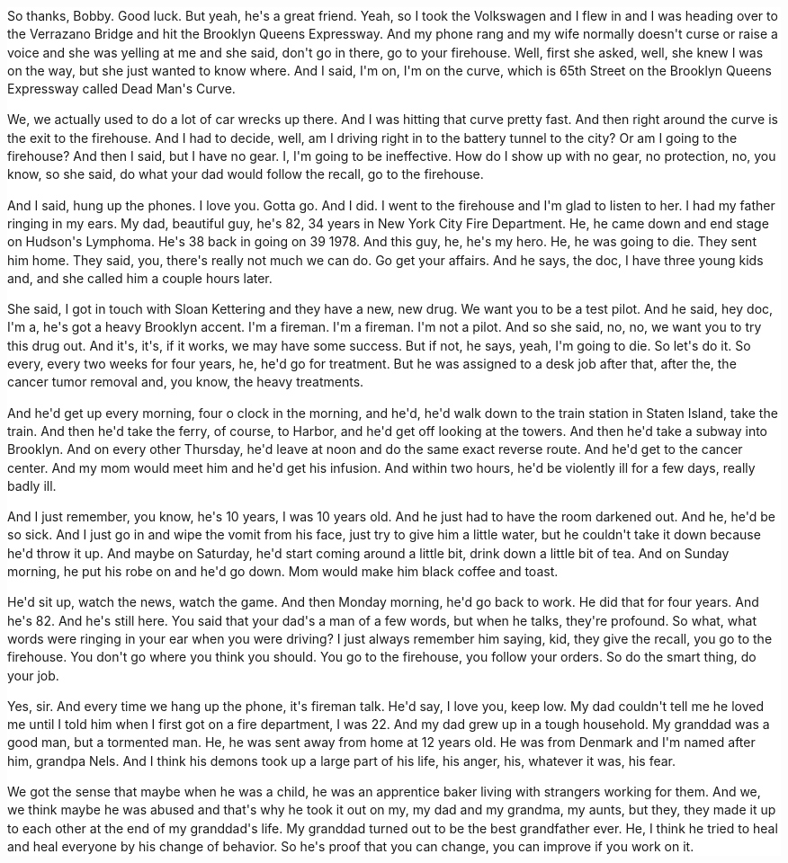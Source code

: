 So thanks, Bobby. Good luck. But yeah, he's a great friend. Yeah, so I took the Volkswagen and I flew in and I was heading over to the Verrazano Bridge and hit the Brooklyn Queens Expressway. And my phone rang and my wife normally doesn't curse or raise a voice and she was yelling at me and she said, don't go in there, go to your firehouse. Well, first she asked, well, she knew I was on the way, but she just wanted to know where. And I said, I'm on, I'm on the curve, which is 65th Street on the Brooklyn Queens Expressway called Dead Man's Curve.

We, we actually used to do a lot of car wrecks up there. And I was hitting that curve pretty fast. And then right around the curve is the exit to the firehouse. And I had to decide, well, am I driving right in to the battery tunnel to the city? Or am I going to the firehouse? And then I said, but I have no gear. I, I'm going to be ineffective. How do I show up with no gear, no protection, no, you know, so she said, do what your dad would follow the recall, go to the firehouse.

And I said, hung up the phones. I love you. Gotta go. And I did. I went to the firehouse and I'm glad to listen to her. I had my father ringing in my ears. My dad, beautiful guy, he's 82, 34 years in New York City Fire Department. He, he came down and end stage on Hudson's Lymphoma. He's 38 back in going on 39 1978. And this guy, he, he's my hero. He, he was going to die. They sent him home. They said, you, there's really not much we can do. Go get your affairs. And he says, the doc, I have three young kids and, and she called him a couple hours later.

She said, I got in touch with Sloan Kettering and they have a new, new drug. We want you to be a test pilot. And he said, hey doc, I'm a, he's got a heavy Brooklyn accent. I'm a fireman. I'm a fireman. I'm not a pilot. And so she said, no, no, we want you to try this drug out. And it's, it's, if it works, we may have some success. But if not, he says, yeah, I'm going to die. So let's do it. So every, every two weeks for four years, he, he'd go for treatment. But he was assigned to a desk job after that, after the, the cancer tumor removal and, you know, the heavy treatments.

And he'd get up every morning, four o clock in the morning, and he'd, he'd walk down to the train station in Staten Island, take the train. And then he'd take the ferry, of course, to Harbor, and he'd get off looking at the towers. And then he'd take a subway into Brooklyn. And on every other Thursday, he'd leave at noon and do the same exact reverse route. And he'd get to the cancer center. And my mom would meet him and he'd get his infusion. And within two hours, he'd be violently ill for a few days, really badly ill.

And I just remember, you know, he's 10 years, I was 10 years old. And he just had to have the room darkened out. And he, he'd be so sick. And I just go in and wipe the vomit from his face, just try to give him a little water, but he couldn't take it down because he'd throw it up. And maybe on Saturday, he'd start coming around a little bit, drink down a little bit of tea. And on Sunday morning, he put his robe on and he'd go down. Mom would make him black coffee and toast.

He'd sit up, watch the news, watch the game. And then Monday morning, he'd go back to work. He did that for four years. And he's 82. And he's still here. You said that your dad's a man of a few words, but when he talks, they're profound. So what, what words were ringing in your ear when you were driving? I just always remember him saying, kid, they give the recall, you go to the firehouse. You don't go where you think you should. You go to the firehouse, you follow your orders. So do the smart thing, do your job.

Yes, sir. And every time we hang up the phone, it's fireman talk. He'd say, I love you, keep low. My dad couldn't tell me he loved me until I told him when I first got on a fire department, I was 22. And my dad grew up in a tough household. My granddad was a good man, but a tormented man. He, he was sent away from home at 12 years old. He was from Denmark and I'm named after him, grandpa Nels. And I think his demons took up a large part of his life, his anger, his, whatever it was, his fear.

We got the sense that maybe when he was a child, he was an apprentice baker living with strangers working for them. And we, we think maybe he was abused and that's why he took it out on my, my dad and my grandma, my aunts, but they, they made it up to each other at the end of my granddad's life. My granddad turned out to be the best grandfather ever. He, I think he tried to heal and heal everyone by his change of behavior. So he's proof that you can change, you can improve if you work on it.
